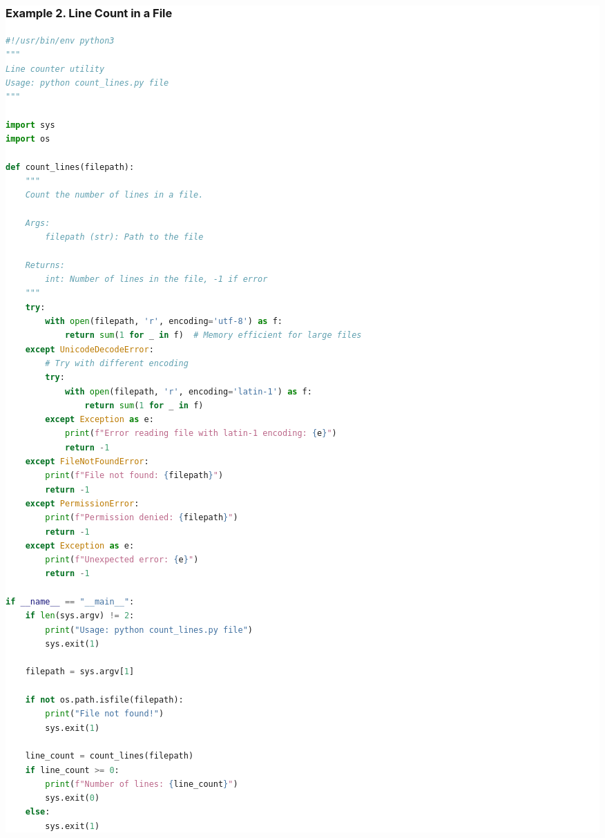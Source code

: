 ### Example 2. Line Count in a File

```python
#!/usr/bin/env python3
"""
Line counter utility
Usage: python count_lines.py file
"""

import sys
import os

def count_lines(filepath):
    """
    Count the number of lines in a file.
    
    Args:
        filepath (str): Path to the file
        
    Returns:
        int: Number of lines in the file, -1 if error
    """
    try:
        with open(filepath, 'r', encoding='utf-8') as f:
            return sum(1 for _ in f)  # Memory efficient for large files
    except UnicodeDecodeError:
        # Try with different encoding
        try:
            with open(filepath, 'r', encoding='latin-1') as f:
                return sum(1 for _ in f)
        except Exception as e:
            print(f"Error reading file with latin-1 encoding: {e}")
            return -1
    except FileNotFoundError:
        print(f"File not found: {filepath}")
        return -1
    except PermissionError:
        print(f"Permission denied: {filepath}")
        return -1
    except Exception as e:
        print(f"Unexpected error: {e}")
        return -1

if __name__ == "__main__":
    if len(sys.argv) != 2:
        print("Usage: python count_lines.py file")
        sys.exit(1)

    filepath = sys.argv[1]
    
    if not os.path.isfile(filepath):
        print("File not found!")
        sys.exit(1)

    line_count = count_lines(filepath)
    if line_count >= 0:
        print(f"Number of lines: {line_count}")
        sys.exit(0)
    else:
        sys.exit(1)
```
